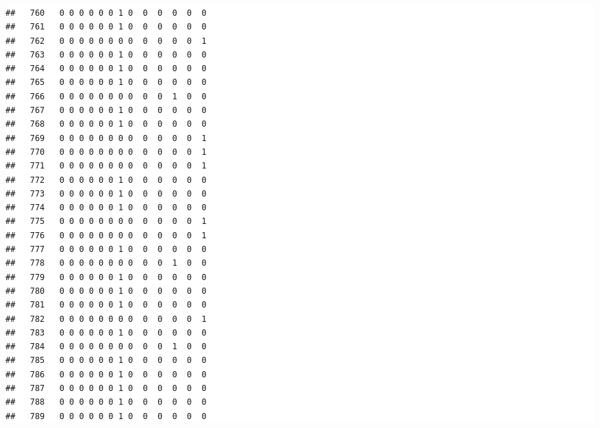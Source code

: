     ##   760   0 0 0 0 0 0 1 0  0  0  0  0  0
    ##   761   0 0 0 0 0 0 1 0  0  0  0  0  0
    ##   762   0 0 0 0 0 0 0 0  0  0  0  0  1
    ##   763   0 0 0 0 0 0 1 0  0  0  0  0  0
    ##   764   0 0 0 0 0 0 1 0  0  0  0  0  0
    ##   765   0 0 0 0 0 0 1 0  0  0  0  0  0
    ##   766   0 0 0 0 0 0 0 0  0  0  1  0  0
    ##   767   0 0 0 0 0 0 1 0  0  0  0  0  0
    ##   768   0 0 0 0 0 0 1 0  0  0  0  0  0
    ##   769   0 0 0 0 0 0 0 0  0  0  0  0  1
    ##   770   0 0 0 0 0 0 0 0  0  0  0  0  1
    ##   771   0 0 0 0 0 0 0 0  0  0  0  0  1
    ##   772   0 0 0 0 0 0 1 0  0  0  0  0  0
    ##   773   0 0 0 0 0 0 1 0  0  0  0  0  0
    ##   774   0 0 0 0 0 0 1 0  0  0  0  0  0
    ##   775   0 0 0 0 0 0 0 0  0  0  0  0  1
    ##   776   0 0 0 0 0 0 0 0  0  0  0  0  1
    ##   777   0 0 0 0 0 0 1 0  0  0  0  0  0
    ##   778   0 0 0 0 0 0 0 0  0  0  1  0  0
    ##   779   0 0 0 0 0 0 1 0  0  0  0  0  0
    ##   780   0 0 0 0 0 0 1 0  0  0  0  0  0
    ##   781   0 0 0 0 0 0 1 0  0  0  0  0  0
    ##   782   0 0 0 0 0 0 0 0  0  0  0  0  1
    ##   783   0 0 0 0 0 0 1 0  0  0  0  0  0
    ##   784   0 0 0 0 0 0 0 0  0  0  1  0  0
    ##   785   0 0 0 0 0 0 1 0  0  0  0  0  0
    ##   786   0 0 0 0 0 0 1 0  0  0  0  0  0
    ##   787   0 0 0 0 0 0 1 0  0  0  0  0  0
    ##   788   0 0 0 0 0 0 1 0  0  0  0  0  0
    ##   789   0 0 0 0 0 0 1 0  0  0  0  0  0